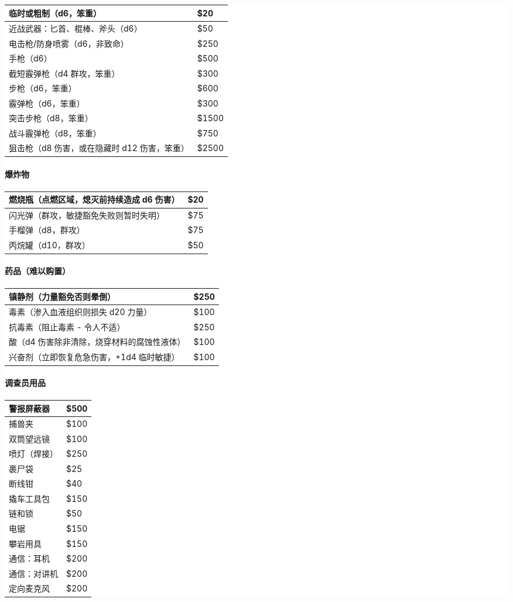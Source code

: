 | 临时或粗制（d6，笨重）                       | $20   |
| :------------------------------------------- | :---- |
| 近战武器：匕首、棍棒、斧头（d6）             | $50   |
| 电击枪/防身喷雾（d6，非致命）                | $250  |
| 手枪（d6）                                   | $500  |
| 截短霰弹枪（d4 群攻，笨重）                  | $300  |
| 步枪（d6，笨重）                             | $600  |
| 霰弹枪（d6，笨重）                           | $300  |
| 突击步枪（d8，笨重）                         | $1500 |
| 战斗霰弹枪（d8，笨重）                       | $750  |
| 狙击枪（d8 伤害，或在隐藏时 d12 伤害，笨重） | $2500 |

#### 爆炸物

| 燃烧瓶（点燃区域，熄灭前持续造成 d6 伤害） | $20  |
| :----------------------------------------- | :--- |
| 闪光弹（群攻，敏捷豁免失败则暂时失明）     | $75  |
| 手榴弹（d8，群攻）                         | $75  |
| 丙烷罐（d10，群攻）                        | $50  |

#### 药品（难以购置）

| 镇静剂（力量豁免否则晕倒）                  | $250 |
| :------------------------------------------ | :--- |
| 毒素（渗入血液组织则损失 d20 力量）         | $100 |
| 抗毒素（阻止毒素 - 令人不适）               | $250 |
| 酸（d4 伤害除非清除，烧穿材料的腐蚀性液体） | $100 |
| 兴奋剂（立即恢复危急伤害，+1d4 临时敏捷）   | $100 |

#### 调查员用品

| 警报屏蔽器          | $500  |
| :------------------ | :---- |
| 捕兽夹              | $100  |
| 双筒望远镜          | $100  |
| 喷灯（焊接）        | $250  |
| 裹尸袋              | $25   |
| 断线钳              | $40   |
| 撬车工具包          | $150  |
| 链和锁              | $50   |
| 电锯                | $150  |
| 攀岩用具            | $150  |
| 通信：耳机          | $200  |
| 通信：对讲机        | $200  |
| 定向麦克风          | $200  |